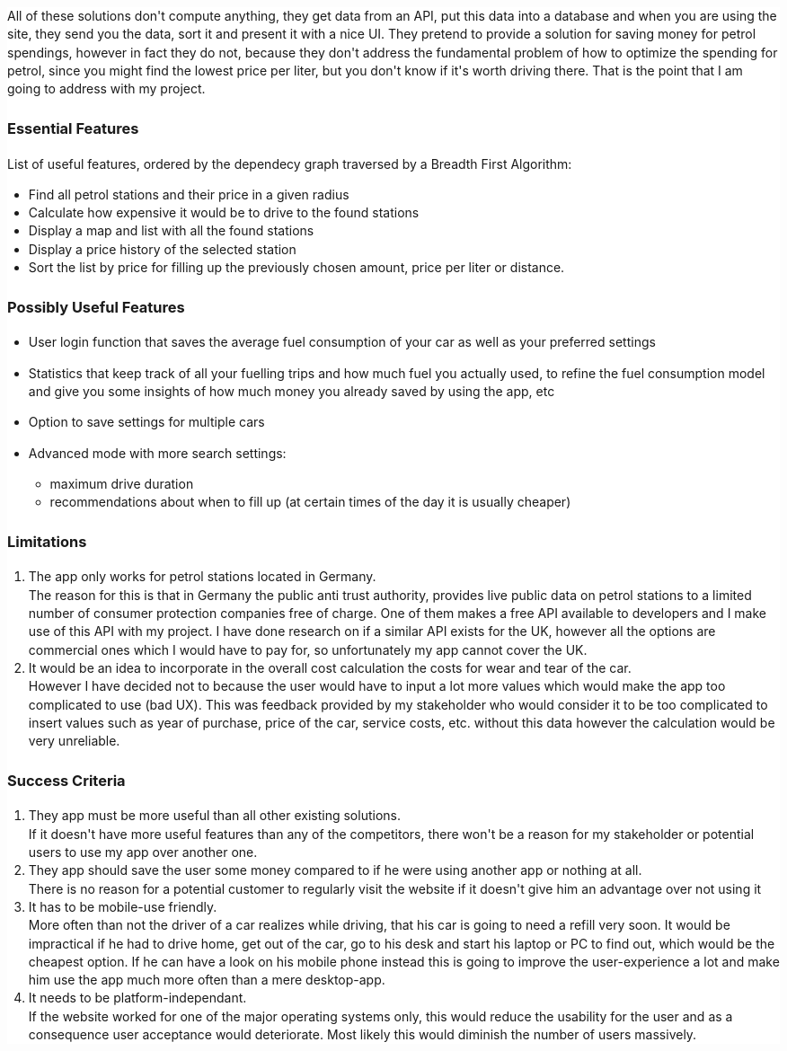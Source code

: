 All of these solutions don't compute anything, they get data from an API, put this data into a database and when you are using the site, they send you the data, sort it and present it with a nice UI.
They pretend to provide a solution for saving money for petrol spendings, however in fact they do not, because they don't address the fundamental problem of how to optimize the spending for petrol, since you might find the lowest price per liter, but you don't know if it's worth driving there. That is the point that I am going to address with my project.

### Essential Features
List of useful features, ordered by the dependecy graph traversed by a Breadth First Algorithm:
- Find all petrol stations and their price in a given radius
- Calculate how expensive it would be to drive to the found stations 
- Display a map and list with all the found stations
- Display a price history of the selected station
- Sort the list by price for filling up the previously chosen amount, price per liter or distance.

### Possibly Useful Features
- User login function that saves the average fuel consumption of your car as well as your preferred settings

- Statistics that keep track of all your fuelling trips and how much fuel you actually used, to refine the fuel consumption model and give you some insights of how much money you already saved by using the app, etc
- Option to save settings for multiple cars
- Advanced mode with more search settings:
    - maximum drive duration
    - recommendations about when to fill up (at certain times of the day it is usually cheaper)

### Limitations
1. The app only works for petrol stations located in Germany.  
The reason for this is that in Germany the public anti trust authority, provides live public data on petrol stations to a limited number of consumer protection companies free of charge. One of them makes a free API available to developers and I make use of this API with my project. I have done research on if a similar API exists for the UK, however all the options are commercial ones which I would have to pay for, so unfortunately my app cannot cover the UK.
2. It would be an idea to incorporate in the overall cost calculation the costs for wear and tear of the car.  
However I have decided not to because the user would have to input a lot more values which would make the app too complicated to use (bad UX). This was feedback provided by my stakeholder who would consider it to be too complicated to insert values such as year of purchase, price of the car, service costs, etc. without this data however the calculation would be very unreliable.

### Success Criteria
1. They app must be more useful than all other existing solutions. \
If it doesn't have more useful features than any of the competitors, there won't be a reason for my stakeholder or potential users to use my app over another one.
2. They app should save the user some money compared to if he were using another app or nothing at all. \
There is no reason for a potential customer to regularly visit the website if it doesn't give him an advantage over not using it
3. It has to be mobile-use friendly. \
More often than not the driver of a car realizes while driving, that his car is going to need a refill very soon. It would be impractical if he had to drive home, get out of the car, go to his desk and start his laptop or PC to find out, which would be the cheapest option. If he can have a look on his mobile phone instead this is going to improve the user-experience a lot and make him use the app much more often than a mere desktop-app.
4. It needs to be platform-independant. \
If the website worked for one of the major operating systems only, this would reduce the usability for the user and as a consequence user acceptance would deteriorate. Most likely this  would diminish the number of users massively.
